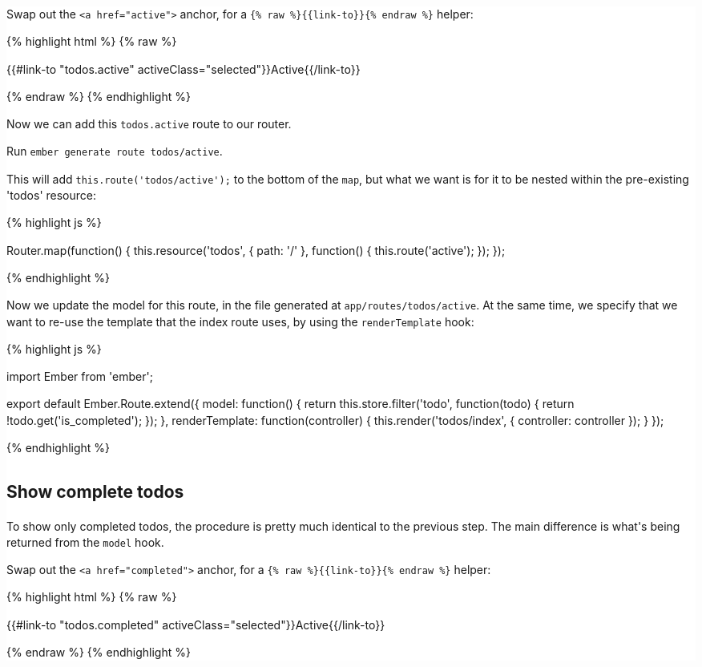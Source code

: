 Swap out the `<a href="active">` anchor, for a `{% raw %}{{link-to}}{% endraw %}` helper:

{% highlight html %}
{% raw %}

{{#link-to "todos.active" activeClass="selected"}}Active{{/link-to}}

{% endraw %}
{% endhighlight %}

Now we can add this `todos.active` route to our router.

Run `ember generate route todos/active`.

This will add `this.route('todos/active');` to the bottom of the `map`, but what we want is for it to be nested within the pre-existing 'todos' resource:

{% highlight js %}

Router.map(function() {
  this.resource('todos', { path: '/' }, function() {
    this.route('active');
  });
});

{% endhighlight %}

Now we update the model for this route, in the file generated at `app/routes/todos/active`. At the same time, we specify that we want to re-use the template that the index route uses, by using the `renderTemplate` hook:

{% highlight js %}

import Ember from 'ember';

export default Ember.Route.extend({
  model: function() {
    return this.store.filter('todo', function(todo) {
      return !todo.get('is_completed');
    });
  },
  renderTemplate: function(controller) {
    this.render('todos/index', {
      controller: controller
    });
  }
});

{% endhighlight %}

## Show complete todos

To show only completed todos, the procedure is pretty much identical to the previous step. The main difference is what's being returned from the `model` hook.

Swap out the `<a href="completed">` anchor, for a `{% raw %}{{link-to}}{% endraw %}` helper:

{% highlight html %}
{% raw %}

{{#link-to "todos.completed" activeClass="selected"}}Active{{/link-to}}

{% endraw %}
{% endhighlight %}
